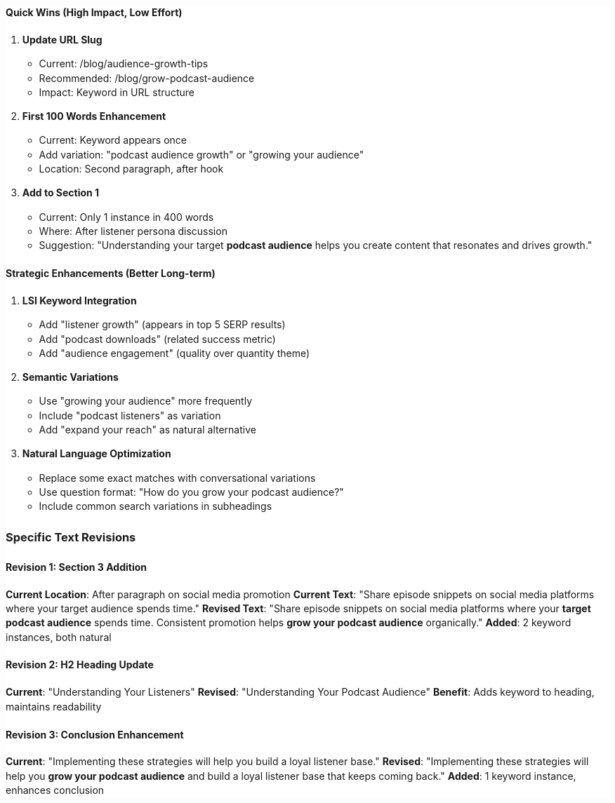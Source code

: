 #### Quick Wins (High Impact, Low Effort)
1. **Update URL Slug**
   - Current: /blog/audience-growth-tips
   - Recommended: /blog/grow-podcast-audience
   - Impact: Keyword in URL structure

2. **First 100 Words Enhancement**
   - Current: Keyword appears once
   - Add variation: "podcast audience growth" or "growing your audience"
   - Location: Second paragraph, after hook

3. **Add to Section 1**
   - Current: Only 1 instance in 400 words
   - Where: After listener persona discussion
   - Suggestion: "Understanding your target **podcast audience** helps you create content that resonates and drives growth."

#### Strategic Enhancements (Better Long-term)
1. **LSI Keyword Integration**
   - Add "listener growth" (appears in top 5 SERP results)
   - Add "podcast downloads" (related success metric)
   - Add "audience engagement" (quality over quantity theme)

2. **Semantic Variations**
   - Use "growing your audience" more frequently
   - Include "podcast listeners" as variation
   - Add "expand your reach" as natural alternative

3. **Natural Language Optimization**
   - Replace some exact matches with conversational variations
   - Use question format: "How do you grow your podcast audience?"
   - Include common search variations in subheadings

### Specific Text Revisions

#### Revision 1: Section 3 Addition
**Current Location**: After paragraph on social media promotion
**Current Text**: "Share episode snippets on social media platforms where your target audience spends time."
**Revised Text**: "Share episode snippets on social media platforms where your **target podcast audience** spends time. Consistent promotion helps **grow your podcast audience** organically."
**Added**: 2 keyword instances, both natural

#### Revision 2: H2 Heading Update
**Current**: "Understanding Your Listeners"
**Revised**: "Understanding Your Podcast Audience"
**Benefit**: Adds keyword to heading, maintains readability

#### Revision 3: Conclusion Enhancement
**Current**: "Implementing these strategies will help you build a loyal listener base."
**Revised**: "Implementing these strategies will help you **grow your podcast audience** and build a loyal listener base that keeps coming back."
**Added**: 1 keyword instance, enhances conclusion
